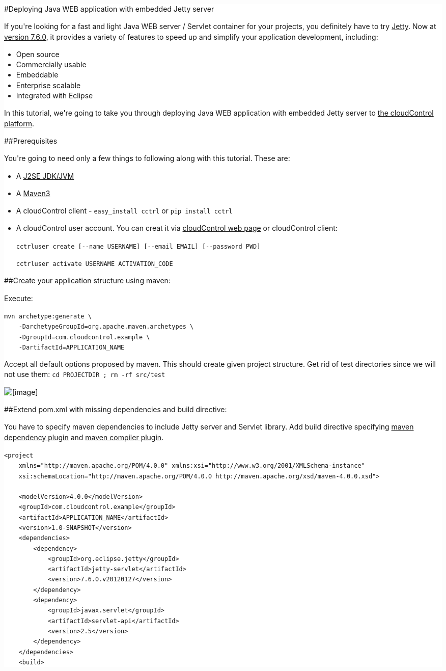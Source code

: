 #Deploying Java WEB application with embedded Jetty server

If you're looking for a fast and light Java WEB server / Servlet container for your projects, you definitely have to try [Jetty](http://jetty.codehaus.org/jetty/). Now at [version 7.6.0](http://dist.codehaus.org/jetty/jetty-hightide-7.6.0/), it provides a variety of features to speed up and simplify your application development, including:

* Open source 
* Commercially usable 
* Embeddable 
* Enterprise scalable 
* Integrated with Eclipse

In this tutorial, we're going to take you through deploying Java WEB application with embedded Jetty server to [the cloudControl platform](http://www.cloudcontrol.com).

##Prerequisites

You're going to need only a few things to following along with this tutorial. These are:

 * A [J2SE JDK/JVM](http://www.oracle.com/technetwork/java/javase/downloads/index.html)
 * A [Maven3](http://maven.apache.org/download.html)
 * A cloudControl client - `easy_install cctrl` or `pip install cctrl`
 * A cloudControl user account. You can creat it via [cloudControl web page](https://www.cloudcontrol.com/sign-up) or cloudControl client:
 
	`cctrluser create [--name USERNAME] [--email EMAIL] [--password PWD]`
	
	`cctrluser activate USERNAME ACTIVATION_CODE`
 
##Create your application structure using maven:
 
Execute:
 
 	mvn archetype:generate \
		-DarchetypeGroupId=org.apache.maven.archetypes \
		-DgroupId=com.cloudcontrol.example \
		-DartifactId=APPLICATION_NAME
		
Accept all default options proposed by maven. This should create given project structure. Get rid of test directories since we will not use them: `cd PROJECTDIR ; rm -rf src/test`

![[image]](https://raw.github.com/mkorszun/documentation/master/Guides/Java/images/project.png)
		
##Extend pom.xml with missing dependencies and build directive:

You have to specify maven dependencies to include Jetty server and Servlet library. Add build directive specifying [maven dependency plugin](http://maven.apache.org/plugins/maven-dependency-plugin/) and [maven compiler plugin](http://maven.apache.org/plugins/maven-compiler-plugin/).

	<project 
		xmlns="http://maven.apache.org/POM/4.0.0" xmlns:xsi="http://www.w3.org/2001/XMLSchema-instance"
  		xsi:schemaLocation="http://maven.apache.org/POM/4.0.0 http://maven.apache.org/xsd/maven-4.0.0.xsd">
    	
    	<modelVersion>4.0.0</modelVersion>
    	<groupId>com.cloudcontrol.example</groupId>
    	<artifactId>APPLICATION_NAME</artifactId>
    	<version>1.0-SNAPSHOT</version>
    	<dependencies>
        	<dependency>
            	<groupId>org.eclipse.jetty</groupId>
            	<artifactId>jetty-servlet</artifactId>
            	<version>7.6.0.v20120127</version>
        	</dependency>
        	<dependency>
            	<groupId>javax.servlet</groupId>
            	<artifactId>servlet-api</artifactId>
            	<version>2.5</version>
        	</dependency>
    	</dependencies>
    	<build>